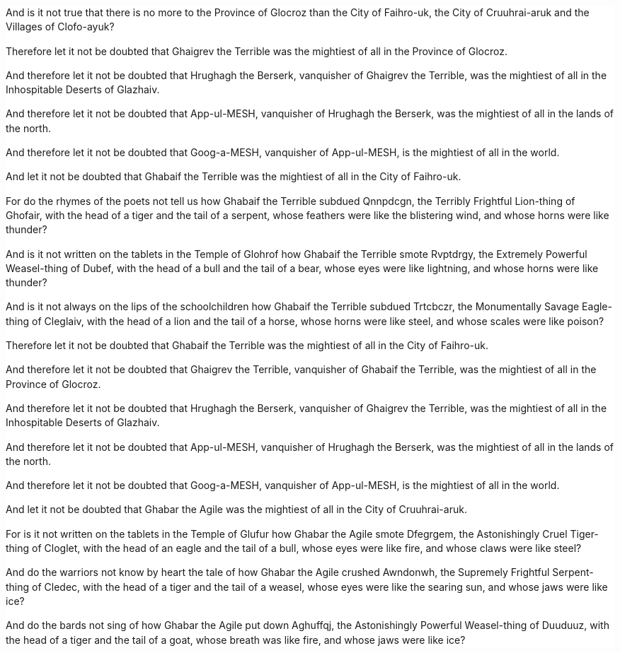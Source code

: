 And is it not true that there is no more to the Province of Glocroz than the City of Faihro-uk, the City of Cruuhrai-aruk and the Villages of Clofo-ayuk?

Therefore let it not be doubted that Ghaigrev the Terrible was the mightiest of all in the Province of Glocroz.

And therefore let it not be doubted that Hrughagh the Berserk, vanquisher of Ghaigrev the Terrible, was the mightiest of all in the Inhospitable Deserts of Glazhaiv.

And therefore let it not be doubted that App-ul-MESH, vanquisher of Hrughagh the Berserk, was the mightiest of all in the lands of the north.

And therefore let it not be doubted that Goog-a-MESH, vanquisher of App-ul-MESH, is the mightiest of all in the world.

And let it not be doubted that Ghabaif the Terrible was the mightiest of all in the City of Faihro-uk.

For do the rhymes of the poets not tell us how Ghabaif the Terrible subdued Qnnpdcgn, the Terribly Frightful Lion-thing of Ghofair, with the head of a tiger and the tail of a serpent, whose feathers were like the blistering wind, and whose horns were like thunder?

And is it not written on the tablets in the Temple of Glohrof how Ghabaif the Terrible smote Rvptdrgy, the Extremely Powerful Weasel-thing of Dubef, with the head of a bull and the tail of a bear, whose eyes were like lightning, and whose horns were like thunder?

And is it not always on the lips of the schoolchildren how Ghabaif the Terrible subdued Trtcbczr, the Monumentally Savage Eagle-thing of Cleglaiv, with the head of a lion and the tail of a horse, whose horns were like steel, and whose scales were like poison?

Therefore let it not be doubted that Ghabaif the Terrible was the mightiest of all in the City of Faihro-uk.

And therefore let it not be doubted that Ghaigrev the Terrible, vanquisher of Ghabaif the Terrible, was the mightiest of all in the Province of Glocroz.

And therefore let it not be doubted that Hrughagh the Berserk, vanquisher of Ghaigrev the Terrible, was the mightiest of all in the Inhospitable Deserts of Glazhaiv.

And therefore let it not be doubted that App-ul-MESH, vanquisher of Hrughagh the Berserk, was the mightiest of all in the lands of the north.

And therefore let it not be doubted that Goog-a-MESH, vanquisher of App-ul-MESH, is the mightiest of all in the world.

And let it not be doubted that Ghabar the Agile was the mightiest of all in the City of Cruuhrai-aruk.

For is it not written on the tablets in the Temple of Glufur how Ghabar the Agile smote Dfegrgem, the Astonishingly Cruel Tiger-thing of Cloglet, with the head of an eagle and the tail of a bull, whose eyes were like fire, and whose claws were like steel?

And do the warriors not know by heart the tale of how Ghabar the Agile crushed Awndonwh, the Supremely Frightful Serpent-thing of Cledec, with the head of a tiger and the tail of a weasel, whose eyes were like the searing sun, and whose jaws were like ice?

And do the bards not sing of how Ghabar the Agile put down Aghuffqj, the Astonishingly Powerful Weasel-thing of Duuduuz, with the head of a tiger and the tail of a goat, whose breath was like fire, and whose jaws were like ice?
